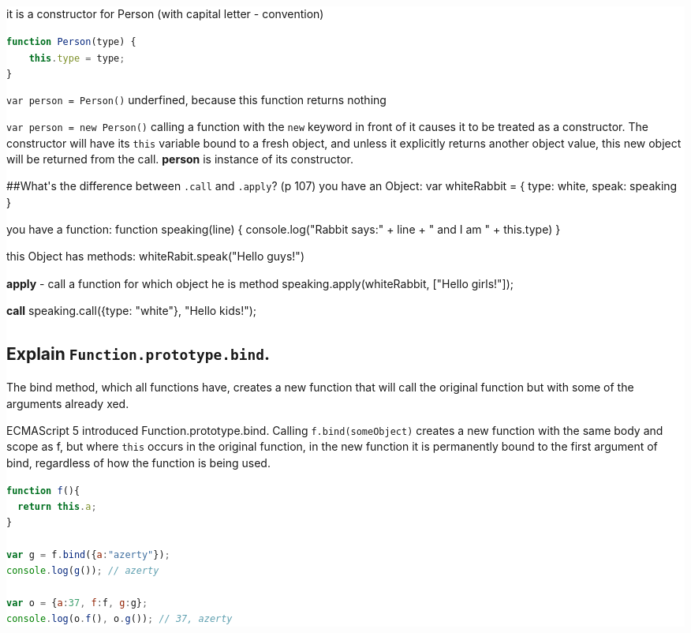 it is a constructor for Person (with capital letter - convention)

```javascript
function Person(type) {
    this.type = type;
}
```

`var person = Person()`
underfined, because this function returns nothing

`var person = new Person()`
calling a function with the `new` keyword in front of it causes it to be treated as a constructor. The constructor will have its `this` variable bound to a fresh object, and unless it explicitly returns another object value, this new object will be returned from the call.
**person** is instance of its constructor.

##What's the difference between `.call` and `.apply`? (p 107)
you have an Object: 
var whiteRabbit = { type: white, speak: speaking }

you have a function:
function speaking(line) {
    console.log("Rabbit says:" + line + " and I am " + this.type)
}

this Object has methods:
whiteRabit.speak("Hello guys!")

**apply** - call a function for which object he is method
speaking.apply(whiteRabbit, ["Hello girls!"]);

**call**
speaking.call({type: "white"}, "Hello kids!");

## Explain `Function.prototype.bind`.
The bind method, which all functions have, creates a new function that will call the original function but with some of the arguments already  xed.

ECMAScript 5 introduced Function.prototype.bind. Calling `f.bind(someObject)` creates a new function with the same body and scope as f, but where `this` occurs in the original function, in the new function it is permanently bound to the first argument of bind, regardless of how the function is being used.

```javascript
function f(){
  return this.a;
}

var g = f.bind({a:"azerty"});
console.log(g()); // azerty

var o = {a:37, f:f, g:g};
console.log(o.f(), o.g()); // 37, azerty
```
